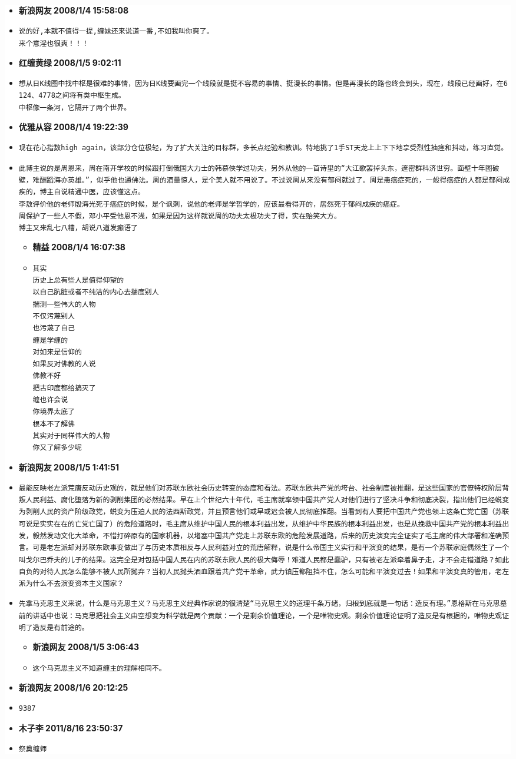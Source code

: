    - **新浪网友 2008/1/4 15:58:08**
   - ```
     说的好,本就不值得一提,缠妹还来说道一番,不如我叫你爽了。
     来个意淫也很爽！！！
     ```
- **红缠黄绿 2008/1/5 9:02:11**
- ```
  想从日K线图中找中枢是很难的事情，因为日K线要画完一个线段就是挺不容易的事情、挺漫长的事情。但是再漫长的路也终会到头，现在，线段已经画好，在6124、4778之间将有类中枢生成。
  中枢像一条河，它隔开了两个世界。
  ```
- **优雅从容 2008/1/4 19:22:39**
- ```
  现在花心指数high again，该部分仓位极轻，为了扩大关注的目标群，多长点经验和教训。特地挑了1手ST天龙上上下下地享受烈性抽痉和抖动，练习直觉。
  ```
- ```
  此博主说的是周恩来，周在南开学校的时候跟打倒俄国大力士的韩慕侠学过功夫，另外从他的一首诗里的“大江歌罢掉头东，邃密群科济世穷。面壁十年图破壁，难酬蹈海亦英雄。”，似乎他也通佛法。周的酒量惊人，是个美人就不用说了。不过说周从来没有郁闷就过了。周是患癌症死的，一般得癌症的人都是郁闷成疾的，博主自说精通中医，应该懂这点。
  李敖评价他的老师殷海光死于癌症的时候，是个讽刺，说他的老师是学哲学的，应该最看得开的，居然死于郁闷成疾的癌症。
  周保护了一些人不假，邓小平受他恩不浅，如果是因为这样就说周的功夫太极功夫了得，实在贻笑大方。
  博主又来乱七八糟，胡说八道发癫语了
  ```
   - **精益 2008/1/4 16:07:38**
   - ```
     其实
     历史上总有些人是值得仰望的
     以自己肮脏或者不纯洁的内心去揣度别人
     揣测一些伟大的人物
     不仅污蔑别人
     也污蔑了自己
     缠是学缠的
     对如来是信仰的
     如果反对佛教的人说
     佛教不好
     把古印度都给搞灭了
     缠也许会说
     你境界太底了
     根本不了解佛
     其实对于同样伟大的人物
     你又了解多少呢
     ```
- **新浪网友 2008/1/5 1:41:51**
- ```
  最能反映老左派荒唐反动历史观的，就是他们对苏联东欧社会历史转变的态度和看法。苏联东欧共产党的垮台、社会制度被推翻，是这些国家的官僚特权阶层背叛人民利益、腐化堕落为新的剥削集团的必然结果。早在上个世纪六十年代，毛主席就率领中国共产党人对他们进行了坚决斗争和彻底决裂，指出他们已经蜕变为剥削人民的资产阶级政党，蜕变为压迫人民的法西斯政党，并且预言他们或早或迟会被人民彻底推翻。当看到有人要把中国共产党也领上这条亡党亡国（苏联可说是实实在在的亡党亡国了）的危险道路时，毛主席从维护中国人民的根本利益出发，从维护中华民族的根本利益出发，也是从挽救中国共产党的根本利益出发，毅然发动文化大革命，不惜打碎原有的国家机器，以堵塞中国共产党走上苏联东欧的危险发展道路，后来的历史演变完全证实了毛主席的伟大部署和准确预言。可是老左派却对苏联东欧事变做出了与历史本质相反与人民利益对立的荒唐解释，说是什么帝国主义实行和平演变的结果，是有一个苏联家庭偶然生了一个叫戈尔巴乔夫的儿子的结果。这完全是对包括中国人民在内的苏联东欧人民的极大侮辱！难道人民都是蠢驴，只有被老左派牵着鼻子走，才不会走错道路？如此自负的对待人民怎么能够不被人民所抛弃？当初人民抛头洒血跟着共产党干革命，武力镇压都阻挡不住，怎么可能和平演变过去！如果和平演变真的管用，老左派为什么不去演变资本主义国家？
  ```
- ```
  先拿马克思主义来说，什么是马克思主义？马克思主义经典作家说的很清楚“马克思主义的道理千条万绪，归根到底就是一句话：造反有理。”恩格斯在马克思墓前的讲话中也说：马克思把社会主义由空想变为科学就是两个贡献：一个是剩余价值理论，一个是唯物史观。剩余价值理论证明了造反是有根据的，唯物史观证明了造反是有前途的。
  ```
   - **新浪网友 2008/1/5 3:06:43**
   - ```
     这个马克思主义不知道缠主的理解相同不。
     ```
- **新浪网友 2008/1/6 20:12:25**
- ```
  9387
  ```
- **木子李 2011/8/16 23:50:37**
- ```
  祭奠缠师
  ```
  ```